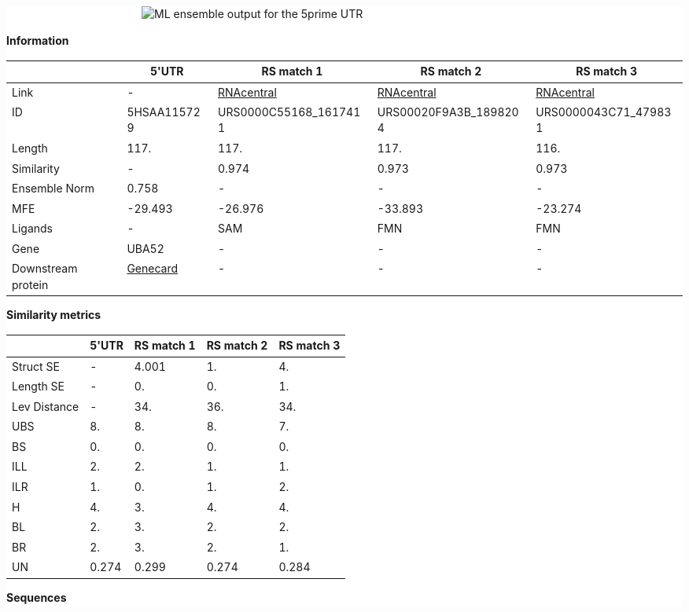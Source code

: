 <div class="row">
    <div class="column_center">
        <span title="Normalized ensemble output probabilities for each classifier, green highlights represent classifiers that are above a non-normalized 0.95 output threshold (selected as RS)."><img src="../../alns/ens/ens_1406.png" alt="ML ensemble output for the 5prime UTR" style="width:60%; display:block; margin-left:auto; margin-right:auto;"></span>
    </div>
</div>


**Information**

| | 5'UTR       | RS match 1   | RS match 2  | RS match 3 |
| ---- | ----------- | ----------- | ----------- | ----------- |
| <span title="Link to the sequence source">Link</span> | -  | <a href="https://rnacentral.org/rna/URS0000C55168/1617411" target="_blank" rel="noopener noreferrer">RNAcentral</a>     |<a href="https://rnacentral.org/rna/URS00020F9A3B/1898204" target="_blank" rel="noopener noreferrer">RNAcentral</a>  | <a href="https://rnacentral.org/rna/URS0000043C71/479831" target="_blank" rel="noopener noreferrer">RNAcentral</a>   |
| <span title="ID within respective databases">ID</span>  | 5HSAA115729     | URS0000C55168_1617411     | URS00020F9A3B_1898204     | URS0000043C71_479831     |
| <span title="Length of the sequence in question">Length</span>  | 117.     |  117.    | 117.   |  116.    |
| <span title="Similarity score calculated from all similarity metrics">Similarity</span>  | - | 0.974 | 0.973 | 0.973 |
| <span title="Ensemble classification via all 19 ML classifiers">Ensemble Norm</span>  | 0.758 | - | - | - |
| <span title="Nupack Mean Free Energy of the secondary structure">MFE</span>  | -29.493 | -26.976 | -33.893 | -23.274 |
| <span title="Reported Ligand match on RNAcentral or via RFAM">Ligands</span>  | - | SAM | FMN | FMN |
| <span title="Homo Sapiens gene abbreviation">Gene</span>  | UBA52 | - | - | - |
| <span title="Link to the sequence source">Downstream protein</span>  | <a href="https://www.genecards.org/cgi-bin/carddisp.pl?gene=UBA52" target="_blank" rel="noopener noreferrer"> Genecard </a>   |    -    | -  | - |


**Similarity metrics**

| | 5'UTR       | RS match 1   | RS match 2  | RS match 3 |
| ---- | ----------- | ----------- | ----------- | ----------- |
| <span title="Structural feature squared error">Struct SE</span> | - | 4.001 | 1. | 4. |
| <span title="Length difference squared error">Length SE</span> | - | 0. | 0. | 1. |
| <span title="Edit distance of both dot structures">Lev Distance</span> | - | 34. | 36. | 34. |
| <span title="Unbranched stack count">UBS</span>| 8. | 8. | 8. | 7. |
| <span title="Branched stack counts">BS</span> | 0. | 0. | 0. | 0. |
| <span title="Inner loop left count">ILL</span> | 2. | 2. | 1. | 1. |
| <span title="Inner loop right count">ILR</span> | 1. | 0. | 1. | 2. |
| <span title="Hairpin counts">H</span> | 4. | 3. | 4. | 4. |
| <span title="Bulges left count">BL</span> | 2. | 3. | 2. | 2. |
| <span title="Bulges right count">BR</span> | 2. | 3. | 2. | 1. |
| <span title="Unpaired nucleotide %">UN</span> | 0.274 | 0.299 | 0.274 | 0.284 |

**Sequences**
